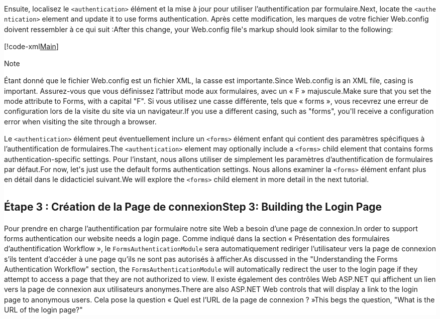 
<span data-ttu-id="61bee-237">Ensuite, localisez le `<authentication>` élément et la mise à jour pour utiliser l’authentification par formulaire.</span><span class="sxs-lookup"><span data-stu-id="61bee-237">Next, locate the `<authentication>` element and update it to use forms authentication.</span></span> <span data-ttu-id="61bee-238">Après cette modification, les marques de votre fichier Web.config doivent ressembler à ce qui suit :</span><span class="sxs-lookup"><span data-stu-id="61bee-238">After this change, your Web.config file's markup should look similar to the following:</span></span>

[!code-xml[Main](an-overview-of-forms-authentication-cs/samples/sample3.xml)]

> [!NOTE]
> <span data-ttu-id="61bee-239">Étant donné que le fichier Web.config est un fichier XML, la casse est importante.</span><span class="sxs-lookup"><span data-stu-id="61bee-239">Since Web.config is an XML file, casing is important.</span></span> <span data-ttu-id="61bee-240">Assurez-vous que vous définissez l’attribut mode aux formulaires, avec un « F » majuscule.</span><span class="sxs-lookup"><span data-stu-id="61bee-240">Make sure that you set the mode attribute to Forms, with a capital "F".</span></span> <span data-ttu-id="61bee-241">Si vous utilisez une casse différente, tels que « forms », vous recevrez une erreur de configuration lors de la visite du site via un navigateur.</span><span class="sxs-lookup"><span data-stu-id="61bee-241">If you use a different casing, such as "forms", you'll receive a configuration error when visiting the site through a browser.</span></span>


<span data-ttu-id="61bee-242">Le `<authentication>` élément peut éventuellement inclure un `<forms>` élément enfant qui contient des paramètres spécifiques à l’authentification de formulaires.</span><span class="sxs-lookup"><span data-stu-id="61bee-242">The `<authentication>` element may optionally include a `<forms>` child element that contains forms authentication-specific settings.</span></span> <span data-ttu-id="61bee-243">Pour l’instant, nous allons utiliser de simplement les paramètres d’authentification de formulaires par défaut.</span><span class="sxs-lookup"><span data-stu-id="61bee-243">For now, let's just use the default forms authentication settings.</span></span> <span data-ttu-id="61bee-244">Nous allons examiner la `<forms>` élément enfant plus en détail dans le didacticiel suivant.</span><span class="sxs-lookup"><span data-stu-id="61bee-244">We will explore the `<forms>` child element in more detail in the next tutorial.</span></span>

## <a name="step-3-building-the-login-page"></a><span data-ttu-id="61bee-245">Étape 3 : Création de la Page de connexion</span><span class="sxs-lookup"><span data-stu-id="61bee-245">Step 3: Building the Login Page</span></span>

<span data-ttu-id="61bee-246">Pour prendre en charge l’authentification par formulaire notre site Web a besoin d’une page de connexion.</span><span class="sxs-lookup"><span data-stu-id="61bee-246">In order to support forms authentication our website needs a login page.</span></span> <span data-ttu-id="61bee-247">Comme indiqué dans la section « Présentation des formulaires d’authentification Workflow », le `FormsAuthenticationModule` sera automatiquement rediriger l’utilisateur vers la page de connexion s’ils tentent d’accéder à une page qu’ils ne sont pas autorisés à afficher.</span><span class="sxs-lookup"><span data-stu-id="61bee-247">As discussed in the "Understanding the Forms Authentication Workflow" section, the `FormsAuthenticationModule` will automatically redirect the user to the login page if they attempt to access a page that they are not authorized to view.</span></span> <span data-ttu-id="61bee-248">Il existe également des contrôles Web ASP.NET qui affichent un lien vers la page de connexion aux utilisateurs anonymes.</span><span class="sxs-lookup"><span data-stu-id="61bee-248">There are also ASP.NET Web controls that will display a link to the login page to anonymous users.</span></span> <span data-ttu-id="61bee-249">Cela pose la question « Quel est l’URL de la page de connexion ? »</span><span class="sxs-lookup"><span data-stu-id="61bee-249">This begs the question, "What is the URL of the login page?"</span></span>

